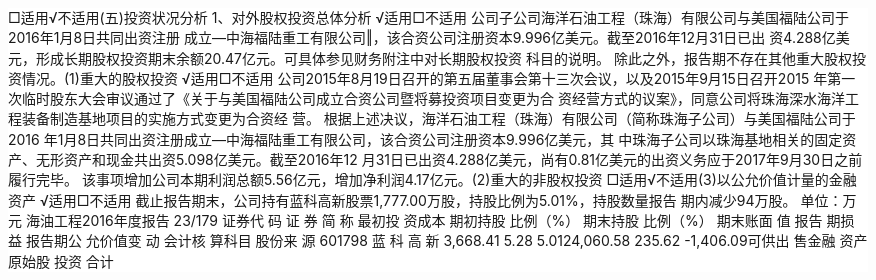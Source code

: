□适用√不适用(五)投资状况分析
1、对外股权投资总体分析
√适用□不适用
公司子公司海洋石油工程（珠海）有限公司与美国福陆公司于2016年1月8日共同出资注册
成立―中海福陆重工有限公司‖，该合资公司注册资本9.996亿美元。截至2016年12月31日已出
资4.288亿美元，形成长期股权投资期末余额20.47亿元。可具体参见财务附注中对长期股权投资
科目的说明。
除此之外，报告期不存在其他重大股权投资情况。(1)重大的股权投资
√适用□不适用
公司2015年8月19日召开的第五届董事会第十三次会议，以及2015年9月15日召开2015
年第一次临时股东大会审议通过了《关于与美国福陆公司成立合资公司暨将募投资项目变更为合
资经营方式的议案》，同意公司将珠海深水海洋工程装备制造基地项目的实施方式变更为合资经
营。
根据上述决议，海洋石油工程（珠海）有限公司（简称珠海子公司）与美国福陆公司于2016
年1月8日共同出资注册成立―中海福陆重工有限公司，该合资公司注册资本9.996亿美元，其
中珠海子公司以珠海基地相关的固定资产、无形资产和现金共出资5.098亿美元。截至2016年12
月31日已出资4.288亿美元，尚有0.81亿美元的出资义务应于2017年9月30日之前履行完毕。
该事项增加公司本期利润总额5.56亿元，增加净利润4.17亿元。(2)重大的非股权投资
□适用√不适用(3)以公允价值计量的金融资产
√适用□不适用
截止报告期末，公司持有蓝科高新股票1,777.00万股，持股比例为5.01%，持股数量报告
期内减少94万股。
单位：万元
海油工程2016年度报告
23/179
证券代
码
证
券
简
称
最初投
资成本
期初持股
比例（%）
期末持股
比例（%）
期末账面
值
报告
期损
益
报告期公
允价值变
动
会计核
算科目
股份来
源
601798
蓝
科
高
新
3,668.41
5.28
5.0124,060.58
235.62
-1,406.09可供出
售金融
资产
原始股
投资
合计